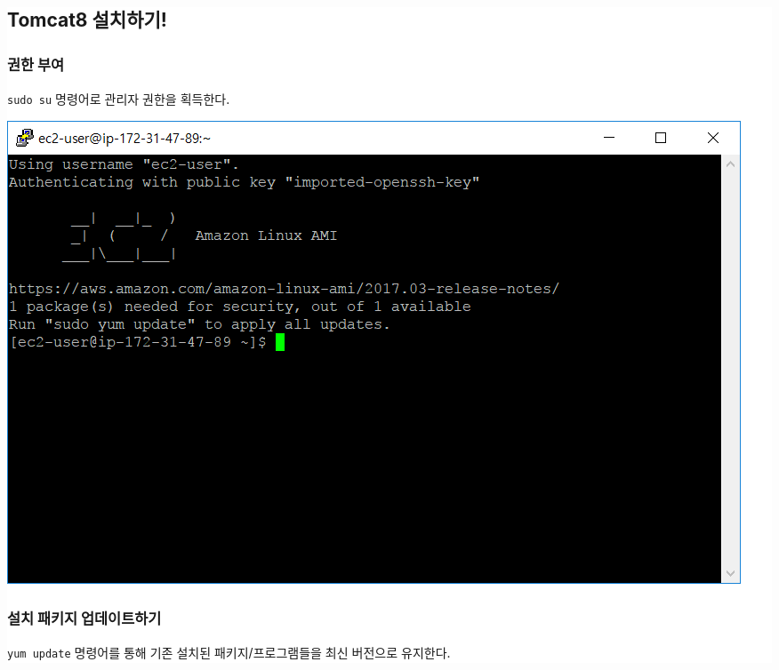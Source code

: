 
## Tomcat8 설치하기!

### 권한 부여

`sudo su` 명령어로 관리자 권한을 획득한다.

![/search/img/aws_1/2017-08-22-AWS시작&요금폭탄방지알림설정-50f8d.png](/search/img/aws_1/2017-08-22-AWS시작&요금폭탄방지알림설정-50f8d.png)

### 설치 패키지 업데이트하기

`yum update` 명령어를 통해 기존 설치된 패키지/프로그램들을 최신 버전으로 유지한다.
